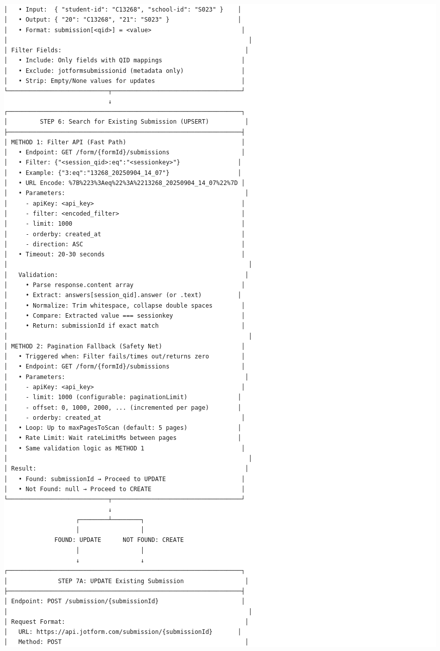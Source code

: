 ```
│   • Input:  { "student-id": "C13268", "school-id": "S023" }    │
│   • Output: { "20": "C13268", "21": "S023" }                   │
│   • Format: submission[<qid>] = <value>                         │
│                                                                   │
│ Filter Fields:                                                   │
│   • Include: Only fields with QID mappings                      │
│   • Exclude: jotformsubmissionid (metadata only)                │
│   • Strip: Empty/None values for updates                        │
└────────────────────────────┬────────────────────────────────────┘
                             ↓
┌─────────────────────────────────────────────────────────────────┐
│         STEP 6: Search for Existing Submission (UPSERT)          │
├─────────────────────────────────────────────────────────────────┤
│ METHOD 1: Filter API (Fast Path)                                │
│   • Endpoint: GET /form/{formId}/submissions                    │
│   • Filter: {"<session_qid>:eq":"<sessionkey>"}                │
│   • Example: {"3:eq":"13268_20250904_14_07"}                   │
│   • URL Encode: %7B%223%3Aeq%22%3A%2213268_20250904_14_07%22%7D │
│   • Parameters:                                                  │
│     - apiKey: <api_key>                                         │
│     - filter: <encoded_filter>                                  │
│     - limit: 1000                                               │
│     - orderby: created_at                                       │
│     - direction: ASC                                            │
│   • Timeout: 20-30 seconds                                      │
│                                                                   │
│   Validation:                                                    │
│     • Parse response.content array                              │
│     • Extract: answers[session_qid].answer (or .text)          │
│     • Normalize: Trim whitespace, collapse double spaces        │
│     • Compare: Extracted value === sessionkey                   │
│     • Return: submissionId if exact match                       │
│                                                                   │
│ METHOD 2: Pagination Fallback (Safety Net)                      │
│   • Triggered when: Filter fails/times out/returns zero         │
│   • Endpoint: GET /form/{formId}/submissions                    │
│   • Parameters:                                                  │
│     - apiKey: <api_key>                                         │
│     - limit: 1000 (configurable: paginationLimit)              │
│     - offset: 0, 1000, 2000, ... (incremented per page)        │
│     - orderby: created_at                                       │
│   • Loop: Up to maxPagesToScan (default: 5 pages)              │
│   • Rate Limit: Wait rateLimitMs between pages                 │
│   • Same validation logic as METHOD 1                           │
│                                                                   │
│ Result:                                                          │
│   • Found: submissionId → Proceed to UPDATE                     │
│   • Not Found: null → Proceed to CREATE                         │
└────────────────────────────┬────────────────────────────────────┘
                             ↓
                    ┌────────┴────────┐
                    │                 │
              FOUND: UPDATE      NOT FOUND: CREATE
                    │                 │
                    ↓                 ↓
┌─────────────────────────────────────────────────────────────────┐
│              STEP 7A: UPDATE Existing Submission                 │
├─────────────────────────────────────────────────────────────────┤
│ Endpoint: POST /submission/{submissionId}                       │
│                                                                   │
│ Request Format:                                                  │
│   URL: https://api.jotform.com/submission/{submissionId}       │
│   Method: POST                                                   │
```